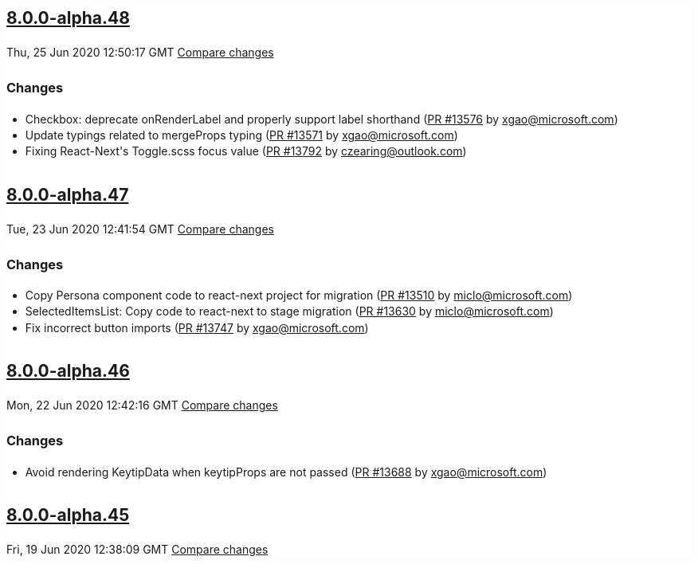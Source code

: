 ## [8.0.0-alpha.48](https://github.com/microsoft/fluentui/tree/@fluentui/react-next_v8.0.0-alpha.48)

Thu, 25 Jun 2020 12:50:17 GMT 
[Compare changes](https://github.com/microsoft/fluentui/compare/@fluentui/react-next_v8.0.0-alpha.47..@fluentui/react-next_v8.0.0-alpha.48)

### Changes

- Checkbox: deprecate onRenderLabel and properly support label shorthand ([PR #13576](https://github.com/microsoft/fluentui/pull/13576) by xgao@microsoft.com)
- Update typings related to mergeProps typing ([PR #13571](https://github.com/microsoft/fluentui/pull/13571) by xgao@microsoft.com)
- Fixing React-Next's Toggle.scss focus value ([PR #13792](https://github.com/microsoft/fluentui/pull/13792) by czearing@outlook.com)

## [8.0.0-alpha.47](https://github.com/microsoft/fluentui/tree/@fluentui/react-next_v8.0.0-alpha.47)

Tue, 23 Jun 2020 12:41:54 GMT 
[Compare changes](https://github.com/microsoft/fluentui/compare/@fluentui/react-next_v8.0.0-alpha.46..@fluentui/react-next_v8.0.0-alpha.47)

### Changes

- Copy Persona component code to react-next project for migration ([PR #13510](https://github.com/microsoft/fluentui/pull/13510) by miclo@microsoft.com)
- SelectedItemsList: Copy code to react-next to stage migration ([PR #13630](https://github.com/microsoft/fluentui/pull/13630) by miclo@microsoft.com)
- Fix incorrect button imports ([PR #13747](https://github.com/microsoft/fluentui/pull/13747) by xgao@microsoft.com)

## [8.0.0-alpha.46](https://github.com/microsoft/fluentui/tree/@fluentui/react-next_v8.0.0-alpha.46)

Mon, 22 Jun 2020 12:42:16 GMT 
[Compare changes](https://github.com/microsoft/fluentui/compare/@fluentui/react-next_v8.0.0-alpha.45..@fluentui/react-next_v8.0.0-alpha.46)

### Changes

- Avoid rendering KeytipData when keytipProps are not passed ([PR #13688](https://github.com/microsoft/fluentui/pull/13688) by xgao@microsoft.com)

## [8.0.0-alpha.45](https://github.com/microsoft/fluentui/tree/@fluentui/react-next_v8.0.0-alpha.45)

Fri, 19 Jun 2020 12:38:09 GMT 
[Compare changes](https://github.com/microsoft/fluentui/compare/@fluentui/react-next_v8.0.0-alpha.44..@fluentui/react-next_v8.0.0-alpha.45)
